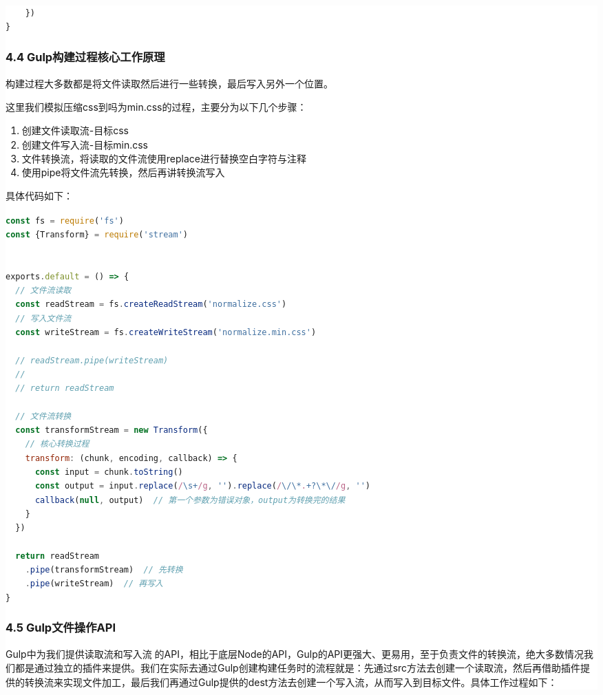 ```js
    })
}
```

### 4.4 Gulp构建过程核心工作原理

构建过程大多数都是将文件读取然后进行一些转换，最后写入另外一个位置。


这里我们模拟压缩css到吗为min.css的过程，主要分为以下几个步骤：

1. 创建文件读取流-目标css
2. 创建文件写入流-目标min.css
3. 文件转换流，将读取的文件流使用replace进行替换空白字符与注释
4. 使用pipe将文件流先转换，然后再讲转换流写入

具体代码如下：

```js
const fs = require('fs')
const {Transform} = require('stream')


exports.default = () => {
  // 文件流读取
  const readStream = fs.createReadStream('normalize.css')
  // 写入文件流
  const writeStream = fs.createWriteStream('normalize.min.css')

  // readStream.pipe(writeStream)
  //
  // return readStream

  // 文件流转换
  const transformStream = new Transform({
    // 核心转换过程
    transform: (chunk, encoding, callback) => {
      const input = chunk.toString()
      const output = input.replace(/\s+/g, '').replace(/\/\*.+?\*\//g, '')
      callback(null, output)  // 第一个参数为错误对象，output为转换完的结果
    }
  })

  return readStream
    .pipe(transformStream)  // 先转换
    .pipe(writeStream)  // 再写入
}
```

### 4.5 Gulp文件操作API

Gulp中为我们提供读取流和写入流 的API，相比于底层Node的API，Gulp的API更强大、更易用，至于负责文件的转换流，绝大多数情况我们都是通过独立的插件来提供。我们在实际去通过Gulp创建构建任务时的流程就是：先通过src方法去创建一个读取流，然后再借助插件提供的转换流来实现文件加工，最后我们再通过Gulp提供的dest方法去创建一个写入流，从而写入到目标文件。具体工作过程如下：

